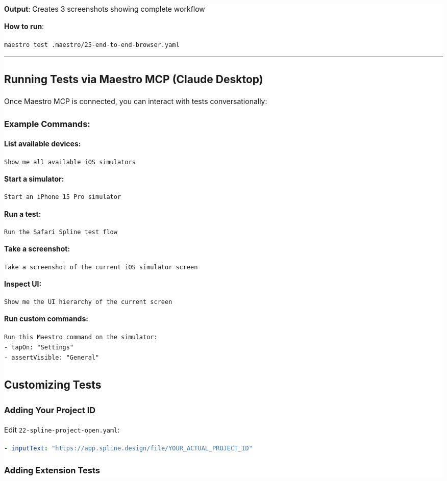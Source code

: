 **Output**: Creates 3 screenshots showing complete workflow

**How to run**:
```bash
maestro test .maestro/25-end-to-end-browser.yaml
```

---

## Running Tests via Maestro MCP (Claude Desktop)

Once Maestro MCP is connected, you can interact with tests conversationally:

### Example Commands:

**List available devices:**
```
Show me all available iOS simulators
```

**Start a simulator:**
```
Start an iPhone 15 Pro simulator
```

**Run a test:**
```
Run the Safari Spline test flow
```

**Take a screenshot:**
```
Take a screenshot of the current iOS simulator screen
```

**Inspect UI:**
```
Show me the UI hierarchy of the current screen
```

**Run custom commands:**
```
Run this Maestro command on the simulator:
- tapOn: "Settings"
- assertVisible: "General"
```

## Customizing Tests

### Adding Your Project ID

Edit `22-spline-project-open.yaml`:
```yaml
- inputText: "https://app.spline.design/file/YOUR_ACTUAL_PROJECT_ID"
```

### Adding Extension Tests
